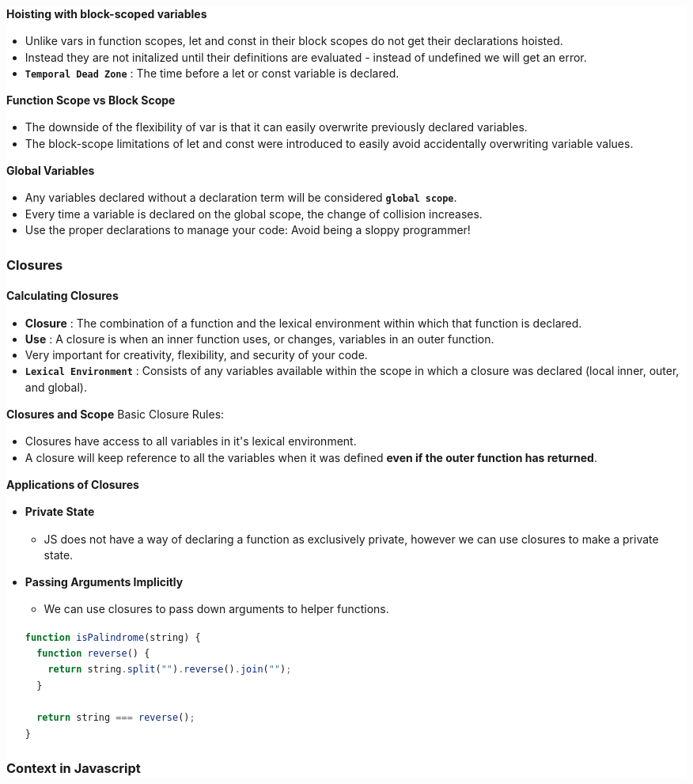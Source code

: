 **Hoisting with block-scoped variables**

* Unlike vars in function scopes, let and const in their block scopes do not get their declarations hoisted.
* Instead they are not initalized until their definitions are evaluated - instead of undefined we will get an error.
* **`Temporal Dead Zone`** : The time before a let or const variable is declared.

**Function Scope vs Block Scope**

* The downside of the flexibility of var is that it can easily overwrite previously declared variables.
* The block-scope limitations of let and const were introduced to easily avoid accidentally overwriting variable values.

**Global Variables**

* Any variables declared without a declaration term will be considered **`global scope`**.
* Every time a variable is declared on the global scope, the change of collision increases.
* Use the proper declarations to manage your code: Avoid being a sloppy programmer!

### **Closures**

**Calculating Closures**

* **Closure** : The combination of a function and the lexical environment within which that function is declared.
* **Use** : A closure is when an inner function uses, or changes, variables in an outer function.
* Very important for creativity, flexibility, and security of your code.
* **`Lexical Environment`** : Consists of any variables available within the scope in which a closure was declared (local inner, outer, and global).

**Closures and Scope** Basic Closure Rules:

* Closures have access to all variables in it's lexical environment.
* A closure will keep reference to all the variables when it was defined **even if the outer function has returned**.

**Applications of Closures**

* **Private State**
  * JS does not have a way of declaring a function as exclusively private, however we can use closures to make a private state.
*   **Passing Arguments Implicitly**

    * We can use closures to pass down arguments to helper functions.

    ```javascript
    function isPalindrome(string) {
      function reverse() {
        return string.split("").reverse().join("");
      }

      return string === reverse();
    }
    ```

### **Context in Javascript**
